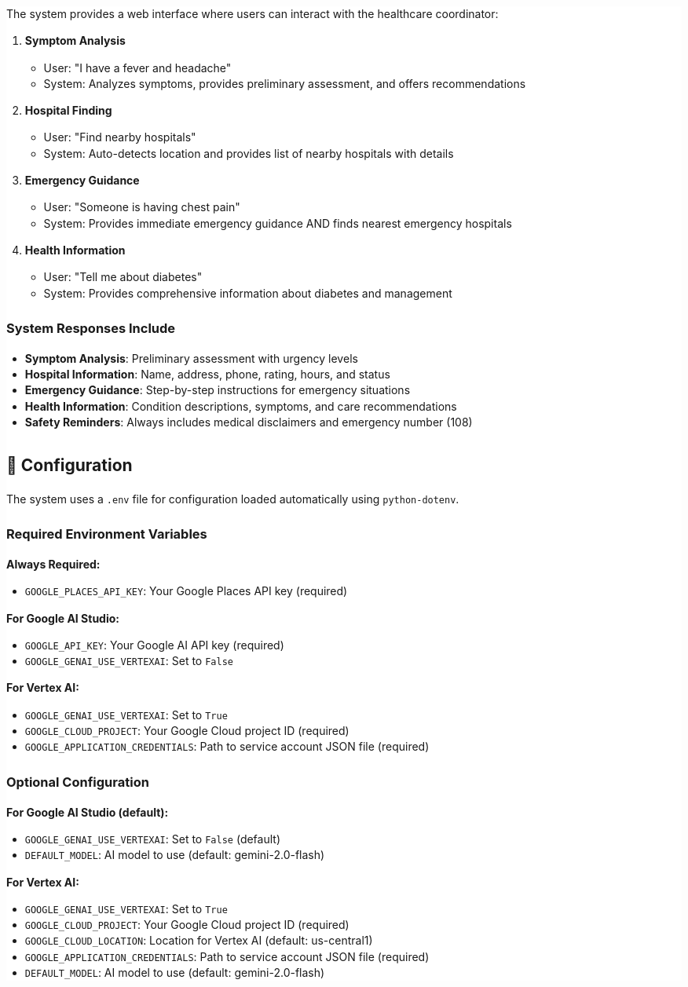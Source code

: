 The system provides a web interface where users can interact with the healthcare coordinator:

1. **Symptom Analysis**
   - User: "I have a fever and headache"
   - System: Analyzes symptoms, provides preliminary assessment, and offers recommendations

2. **Hospital Finding**
   - User: "Find nearby hospitals"
   - System: Auto-detects location and provides list of nearby hospitals with details

3. **Emergency Guidance**
   - User: "Someone is having chest pain"
   - System: Provides immediate emergency guidance AND finds nearest emergency hospitals

4. **Health Information**
   - User: "Tell me about diabetes"
   - System: Provides comprehensive information about diabetes and management

### System Responses Include

- **Symptom Analysis**: Preliminary assessment with urgency levels
- **Hospital Information**: Name, address, phone, rating, hours, and status
- **Emergency Guidance**: Step-by-step instructions for emergency situations
- **Health Information**: Condition descriptions, symptoms, and care recommendations
- **Safety Reminders**: Always includes medical disclaimers and emergency number (108)

## 🔧 Configuration

The system uses a `.env` file for configuration loaded automatically using `python-dotenv`.

### Required Environment Variables

**Always Required:**
- `GOOGLE_PLACES_API_KEY`: Your Google Places API key (required)

**For Google AI Studio:**
- `GOOGLE_API_KEY`: Your Google AI API key (required)
- `GOOGLE_GENAI_USE_VERTEXAI`: Set to `False`

**For Vertex AI:**
- `GOOGLE_GENAI_USE_VERTEXAI`: Set to `True`
- `GOOGLE_CLOUD_PROJECT`: Your Google Cloud project ID (required)
- `GOOGLE_APPLICATION_CREDENTIALS`: Path to service account JSON file (required)

### Optional Configuration

**For Google AI Studio (default):**
- `GOOGLE_GENAI_USE_VERTEXAI`: Set to `False` (default)
- `DEFAULT_MODEL`: AI model to use (default: gemini-2.0-flash)

**For Vertex AI:**
- `GOOGLE_GENAI_USE_VERTEXAI`: Set to `True`
- `GOOGLE_CLOUD_PROJECT`: Your Google Cloud project ID (required)
- `GOOGLE_CLOUD_LOCATION`: Location for Vertex AI (default: us-central1)
- `GOOGLE_APPLICATION_CREDENTIALS`: Path to service account JSON file (required)
- `DEFAULT_MODEL`: AI model to use (default: gemini-2.0-flash)
